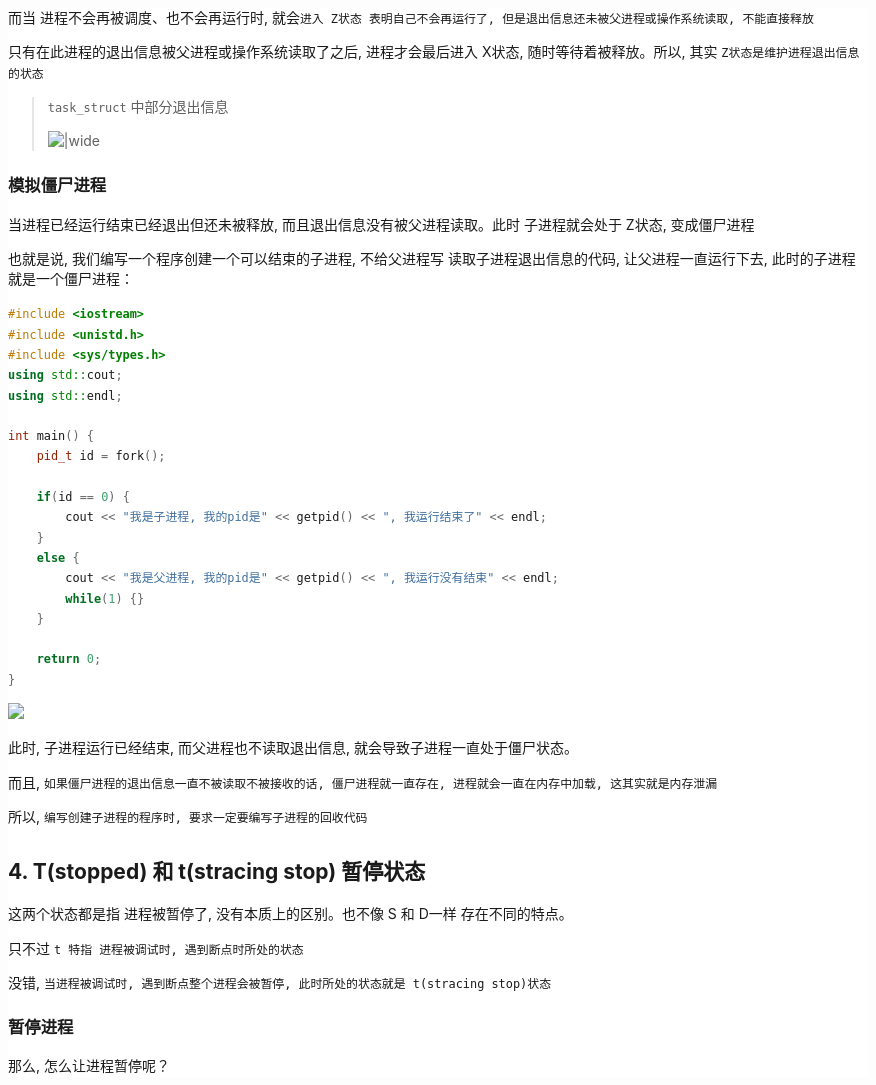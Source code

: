 而当 进程不会再被调度、也不会再运行时, 就会`进入 Z状态 表明自己不会再运行了, 但是退出信息还未被父进程或操作系统读取, 不能直接释放`

只有在此进程的退出信息被父进程或操作系统读取了之后, 进程才会最后进入 X状态, 随时等待着被释放。所以, 其实 `Z状态是维护进程退出信息的状态`

>  `task_struct` 中部分退出信息
>
>  <img src="https://dxyt-july-image.oss-cn-beijing.aliyuncs.com/CSDN/image-20230303170038653.png" alt="|wide" style="zoom:100%; display: block; margin: 0 auto;" />

### 模拟僵尸进程

当进程已经运行结束已经退出但还未被释放, 而且退出信息没有被父进程读取。此时 子进程就会处于 Z状态, 变成僵尸进程

也就是说, 我们编写一个程序创建一个可以结束的子进程, 不给父进程写 读取子进程退出信息的代码, 让父进程一直运行下去, 此时的子进程就是一个僵尸进程：

```cpp
#include <iostream>
#include <unistd.h>
#include <sys/types.h>
using std::cout;
using std::endl;

int main() {
	pid_t id = fork();
	
	if(id == 0) {
		cout << "我是子进程, 我的pid是" << getpid() << ", 我运行结束了" << endl;
	}
	else {
		cout << "我是父进程, 我的pid是" << getpid() << ", 我运行没有结束" << endl;
		while(1) {}
	}
	
	return 0;
}
```

![ ](https://dxyt-july-image.oss-cn-beijing.aliyuncs.com/CSDN/image-20230303172722044.png)

此时, 子进程运行已经结束, 而父进程也不读取退出信息, 就会导致子进程一直处于僵尸状态。

而且, `如果僵尸进程的退出信息一直不被读取不被接收的话, 僵尸进程就一直存在, 进程就会一直在内存中加载, 这其实就是内存泄漏`

所以, `编写创建子进程的程序时, 要求一定要编写子进程的回收代码`

## 4. T(stopped) 和 t(stracing stop) 暂停状态

这两个状态都是指 进程被暂停了, 没有本质上的区别。也不像 S 和 D一样 存在不同的特点。

只不过 `t 特指 进程被调试时, 遇到断点时所处的状态`

没错, `当进程被调试时, 遇到断点整个进程会被暂停, 此时所处的状态就是 t(stracing stop)状态`

### 暂停进程

那么, 怎么让进程暂停呢？
